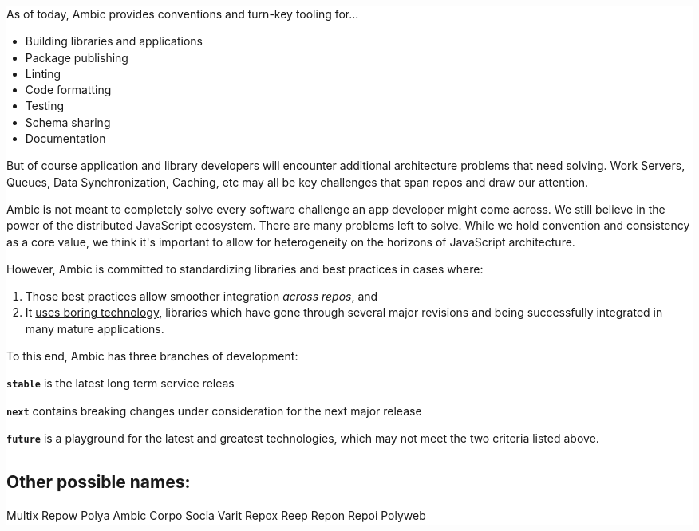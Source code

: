 As of today, Ambic provides conventions and turn-key tooling for...

- Building libraries and applications
- Package publishing
- Linting
- Code formatting
- Testing
- Schema sharing
- Documentation

But of course application and library developers will encounter additional architecture problems that need solving. Work Servers, Queues, Data Synchronization, Caching, etc may all be key challenges that span repos and draw our attention.

Ambic is not meant to completely solve every software challenge an app developer might come across. We still believe in the power of the distributed JavaScript ecosystem. There are many problems left to solve. While we hold convention and consistency as a core value, we think it's important to allow for heterogeneity on the horizons of JavaScript architecture.

However, Ambic is committed to standardizing libraries and best practices in cases where:

1. Those best practices allow smoother integration _across repos_, and
2. It [uses boring technology](https://mcfunley.com/choose-boring-technology), libraries which have gone through several major revisions and being successfully integrated in many mature applications.

To this end, Ambic has three branches of development:

**`stable`** is the latest long term service releas

**`next`** contains breaking changes under consideration for the next major release

**`future`** is a playground for the latest and greatest technologies, which may not meet the two criteria listed above.

## Other possible names:

Multix
Repow
Polya
Ambic
Corpo
Socia
Varit
Repox
Reep
Repon
Repoi
Polyweb
